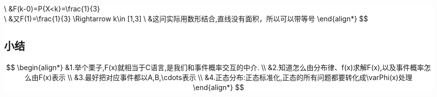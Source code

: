 \\
&F(k-0)=P\{X<k\}=\frac{1}{3}  
\\
&又F(1)=\frac{1}{3} \Rightarrow k\in [1,3]
\\
&这问实际用数形结合,直线没有面积，所以可以带等号
\end{align*}
$$

## 小结

$$
\begin{align*}
&1.举个栗子,F(x)就相当于C语言,是我们和事件概率交互的中介.
\\
&2.知道怎么由分布律、f(x)求解F(x),以及事件概率怎么由F(x)表示
\\
&3.最好把对应事件都以A,B,\cdots表示
\\
&4.正态分布:正态标准化,正态的所有问题都要转化成\varPhi(x)处理
\end{align*}
$$
